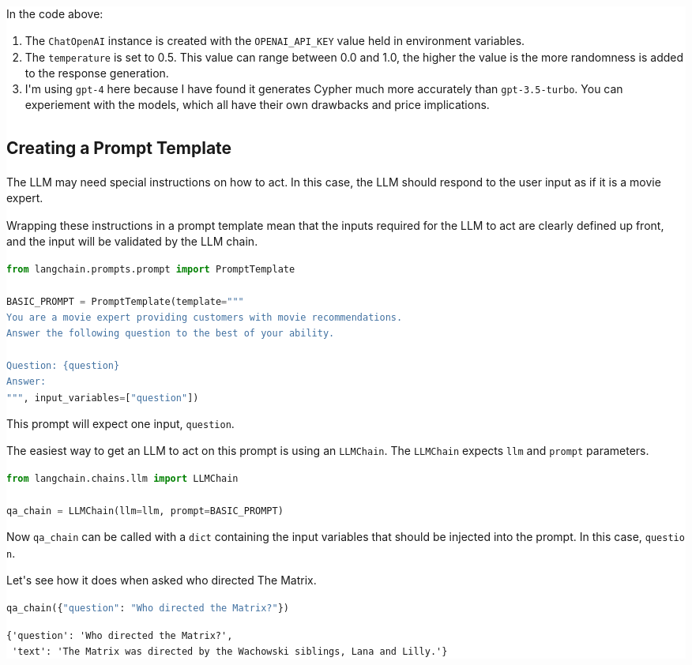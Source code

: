 In the code above:

1. The `ChatOpenAI` instance is created with the `OPENAI_API_KEY` value held in environment variables.
2. The `temperature` is set to 0.5.  This value can range between 0.0 and 1.0, the higher the value is the more randomness is added to the response generation.
3. I'm using `gpt-4` here because I have found it generates Cypher much more accurately than `gpt-3.5-turbo`.  You can experiement with the models, which all have their own drawbacks and price implications.

## Creating a Prompt Template

The LLM may need special instructions on how to act.  In this case, the LLM should respond to the user input as if it is a movie expert.

Wrapping these instructions in a prompt template mean that the inputs required for the LLM to act are clearly defined up front, and the input will be validated by the LLM chain.


```python
from langchain.prompts.prompt import PromptTemplate

BASIC_PROMPT = PromptTemplate(template="""
You are a movie expert providing customers with movie recommendations.
Answer the following question to the best of your ability.

Question: {question}
Answer:
""", input_variables=["question"])
```

This prompt will expect one input, `question`.

The easiest way to get an LLM to act on this prompt is using an `LLMChain`.  The `LLMChain` expects `llm` and `prompt` parameters.


```python
from langchain.chains.llm import LLMChain

qa_chain = LLMChain(llm=llm, prompt=BASIC_PROMPT)
```

Now `qa_chain` can be called with a `dict` containing the input variables that should be injected into the prompt.  In this case, `question`.

Let's see how it does when asked who directed The Matrix.


```python
qa_chain({"question": "Who directed the Matrix?"})
```




    {'question': 'Who directed the Matrix?',
     'text': 'The Matrix was directed by the Wachowski siblings, Lana and Lilly.'}

